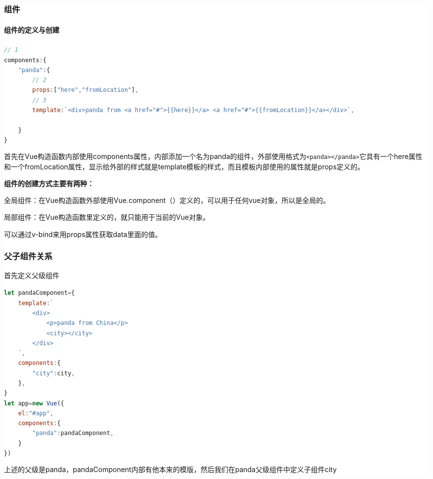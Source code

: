 ### 组件

#### 组件的定义与创建

```javascript
// 1
components:{
    "panda":{
        // 2
        props:["here","fromLocation"],
        // 3
        template:`<div>panda from <a href="#">{{here}}</a> <a href="#">{{fromLocation}}</a></div>`,

    }
}
```

首先在Vue构造函数内部使用components属性，内部添加一个名为panda的组件，外部使用格式为`<panda></panda>`它具有一个here属性和一个fromLocation属性，显示给外部的样式就是template模板的样式，而且模板内部使用的属性就是props定义的。

**组件的创建方式主要有两种：**

全局组件：在Vue构造函数外部使用Vue.component（）定义的，可以用于任何vue对象，所以是全局的。

局部组件：在Vue构造函数里定义的，就只能用于当前的Vue对象。



可以通过v-bind来用props属性获取data里面的值。



### 父子组件关系

首先定义父级组件

```JavaScript
let pandaComponent={
    template:`
        <div>
            <p>panda from China</p>
            <city></city>
        </div>
    `,
    components:{
        "city":city,
    },
}
let app=new Vue({
    el:"#app",
    components:{
        "panda":pandaComponent,
    }
})
```

上述的父级是panda，pandaComponent内部有他本来的模版，然后我们在panda父级组件中定义子组件city
